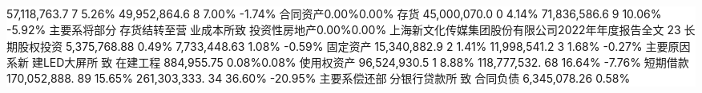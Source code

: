 57,118,763.7
7
5.26%
49,952,864.6
8
7.00%
-1.74%
合同资产0.00%0.00%
存货
45,000,070.0
0
4.14%
71,836,586.6
9
10.06%
-5.92%
主要系将部分
存货结转至营
业成本所致
投资性房地产0.00%0.00%
上海新文化传媒集团股份有限公司2022年年度报告全文
23
长期股权投资
5,375,768.88
0.49%
7,733,448.63
1.08%
-0.59%
固定资产
15,340,882.9
2
1.41%
11,998,541.2
3
1.68%
-0.27%
主要原因系新
建LED大屏所
致
在建工程
884,955.75
0.08%0.08%
使用权资产
96,524,930.5
1
8.88%
118,777,532.
68
16.64%
-7.76%
短期借款
170,052,888.
89
15.65%
261,303,333.
34
36.60%
-20.95%
主要系偿还部
分银行贷款所
致
合同负债
6,345,078.26
0.58%